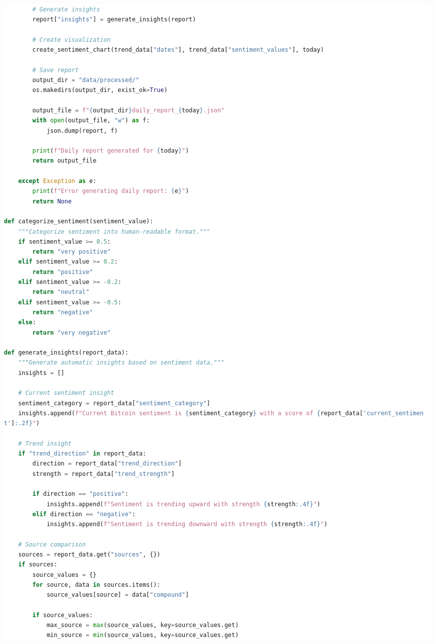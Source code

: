 ```python
        # Generate insights
        report["insights"] = generate_insights(report)
        
        # Create visualization
        create_sentiment_chart(trend_data["dates"], trend_data["sentiment_values"], today)
        
        # Save report
        output_dir = "data/processed/"
        os.makedirs(output_dir, exist_ok=True)
        
        output_file = f"{output_dir}daily_report_{today}.json"
        with open(output_file, "w") as f:
            json.dump(report, f)
        
        print(f"Daily report generated for {today}")
        return output_file
    
    except Exception as e:
        print(f"Error generating daily report: {e}")
        return None

def categorize_sentiment(sentiment_value):
    """Categorize sentiment into human-readable format."""
    if sentiment_value >= 0.5:
        return "very positive"
    elif sentiment_value >= 0.2:
        return "positive"
    elif sentiment_value >= -0.2:
        return "neutral"
    elif sentiment_value >= -0.5:
        return "negative"
    else:
        return "very negative"

def generate_insights(report_data):
    """Generate automatic insights based on sentiment data."""
    insights = []
    
    # Current sentiment insight
    sentiment_category = report_data["sentiment_category"]
    insights.append(f"Current Bitcoin sentiment is {sentiment_category} with a score of {report_data['current_sentiment']:.2f}")
    
    # Trend insight
    if "trend_direction" in report_data:
        direction = report_data["trend_direction"]
        strength = report_data["trend_strength"]
        
        if direction == "positive":
            insights.append(f"Sentiment is trending upward with strength {strength:.4f}")
        elif direction == "negative":
            insights.append(f"Sentiment is trending downward with strength {strength:.4f}")
    
    # Source comparison
    sources = report_data.get("sources", {})
    if sources:
        source_values = {}
        for source, data in sources.items():
            source_values[source] = data["compound"]
        
        if source_values:
            max_source = max(source_values, key=source_values.get)
            min_source = min(source_values, key=source_values.get)
```